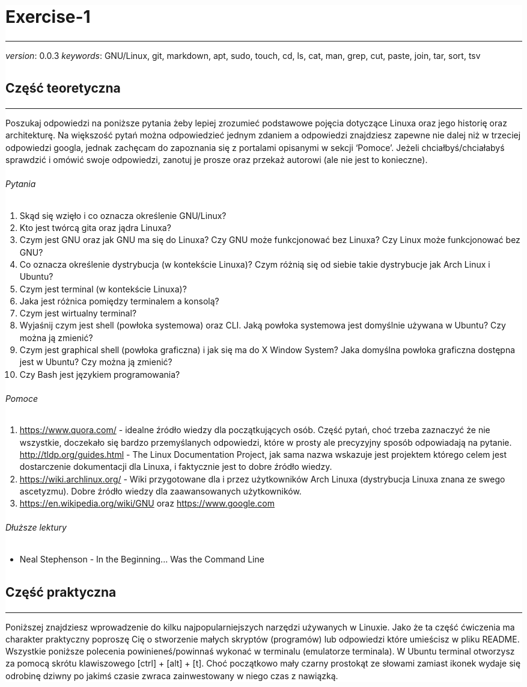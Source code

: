 # Exercise-1
---
_version_: 0.0.3
_keywords_: GNU/Linux, git, markdown, apt, sudo, touch, cd, ls, cat, man, grep, cut, paste, join, tar, sort, tsv

## Część teoretyczna
---
Poszukaj odpowiedzi na poniższe pytania żeby lepiej zrozumieć podstawowe pojęcia dotyczące Linuxa oraz jego historię oraz architekturę. Na większość pytań można odpowiedzieć jednym zdaniem a odpowiedzi znajdziesz zapewne nie dalej niż w trzeciej odpowiedzi googla, jednak zachęcam do zapoznania się z portalami opisanymi w sekcji ‘Pomoce’. Jeżeli chciałbyś/chciałabyś sprawdzić i omówić swoje odpowiedzi, zanotuj je prosze oraz przekaż autorowi (ale nie jest to konieczne).

###### Pytania
 1. Skąd się wzięło i co oznacza określenie GNU/Linux?
 2. Kto jest twórcą gita oraz jądra Linuxa?
 3. Czym jest GNU oraz jak GNU ma się do Linuxa? Czy GNU może funkcjonować bez Linuxa? Czy Linux może funkcjonować bez GNU?
 4. Co oznacza określenie dystrybucja (w kontekście Linuxa)? Czym różnią się od siebie takie dystrybucje jak Arch Linux i Ubuntu?
 5. Czym jest terminal (w kontekście Linuxa)?
 6. Jaka jest różnica pomiędzy terminalem a konsolą?
 7. Czym jest wirtualny terminal?
 8. Wyjaśnij czym jest shell (powłoka systemowa) oraz CLI. Jaką powłoka systemowa jest domyślnie używana w Ubuntu? Czy można ją zmienić?
 9. Czym jest graphical shell (powłoka graficzna) i jak się ma do X Window System? Jaka domyślna powłoka graficzna dostępna jest w Ubuntu? Czy można ją zmienić?
 10. Czy Bash jest językiem programowania?

###### Pomoce
 1. https://www.quora.com/ - idealne źródło wiedzy dla początkujących osób. Część pytań, choć trzeba zaznaczyć że nie wszystkie, doczekało się bardzo przemyślanych odpowiedzi, które w prosty ale precyzyjny sposób odpowiadają na pytanie.
http://tldp.org/guides.html - The Linux Documentation Project, jak sama nazwa wskazuje jest projektem którego celem jest dostarczenie dokumentacji dla Linuxa, i faktycznie jest to dobre źródło wiedzy. 
 2. https://wiki.archlinux.org/ - Wiki przygotowane dla i przez użytkowników Arch Linuxa (dystrybucja Linuxa znana ze swego ascetyzmu). Dobre źródło wiedzy dla zaawansowanych użytkowników. 
 3. https://en.wikipedia.org/wiki/GNU oraz https://www.google.com

###### Dłuższe lektury
 - Neal Stephenson - In the Beginning... Was the Command Line

## Część praktyczna
--- 
Poniższej znajdziesz wprowadzenie do kilku najpopularniejszych narzędzi używanych w Linuxie. Jako że ta część ćwiczenia ma charakter praktyczny poproszę Cię o stworzenie małych skryptów (programów) lub odpowiedzi które umieścisz w pliku README. Wszystkie poniższe polecenia powinieneś/powinnaś wykonać w terminalu (emulatorze terminala). W Ubuntu terminal otworzysz za pomocą skrótu klawiszowego [ctrl] + [alt] + [t]. Choć początkowo mały czarny prostokąt ze słowami zamiast ikonek wydaje się odrobinę dziwny po jakimś czasie zwraca zainwestowany w niego czas z nawiązką. 
